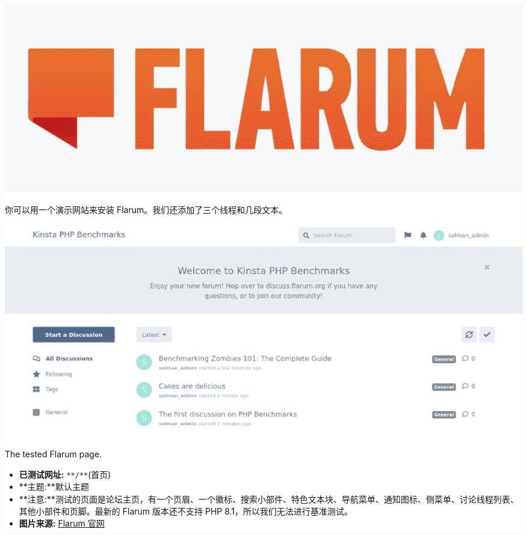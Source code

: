 ![Flarum Logo](img/5c61517ff2bc80b802545f8a1c2076b7.png)

你可以用一个演示网站来安装 Flarum。我们还添加了三个线程和几段文本。

![Screenshot of the tested Flarum page.](img/b8c80b122865084d1e1b7b8c7bdf4fa8.png)

The tested Flarum page.



*   **已测试网址:** `**/**`(首页)
*   **主题:**默认主题
*   **注意:**测试的页面是论坛主页，有一个页眉、一个徽标、搜索小部件、特色文本块、导航菜单、通知图标、侧菜单、讨论线程列表、其他小部件和页脚。最新的 Flarum 版本还不支持 PHP 8.1，所以我们无法进行基准测试。
*   **图片来源:** [Flarum 官网](https://flarum.org/)
